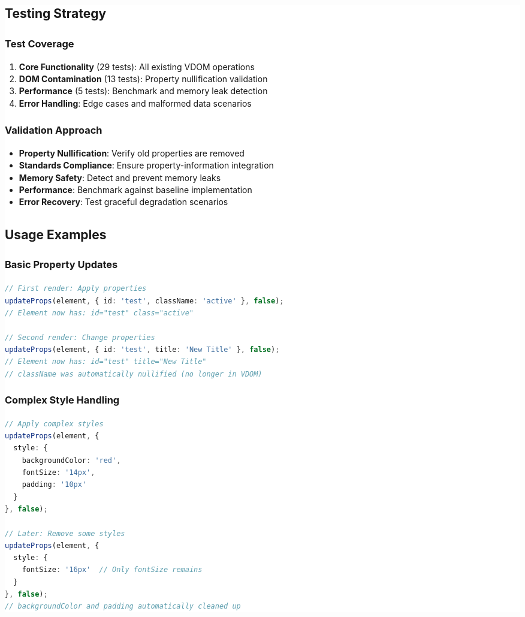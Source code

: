 ## Testing Strategy

### Test Coverage

1. **Core Functionality** (29 tests): All existing VDOM operations
2. **DOM Contamination** (13 tests): Property nullification validation
3. **Performance** (5 tests): Benchmark and memory leak detection
4. **Error Handling**: Edge cases and malformed data scenarios

### Validation Approach

- **Property Nullification**: Verify old properties are removed
- **Standards Compliance**: Ensure property-information integration
- **Memory Safety**: Detect and prevent memory leaks
- **Performance**: Benchmark against baseline implementation
- **Error Recovery**: Test graceful degradation scenarios

## Usage Examples

### Basic Property Updates

```typescript
// First render: Apply properties
updateProps(element, { id: 'test', className: 'active' }, false);
// Element now has: id="test" class="active"

// Second render: Change properties  
updateProps(element, { id: 'test', title: 'New Title' }, false);
// Element now has: id="test" title="New Title"
// className was automatically nullified (no longer in VDOM)
```

### Complex Style Handling

```typescript
// Apply complex styles
updateProps(element, {
  style: {
    backgroundColor: 'red',
    fontSize: '14px',
    padding: '10px'
  }
}, false);

// Later: Remove some styles
updateProps(element, {
  style: {
    fontSize: '16px'  // Only fontSize remains
  }
}, false);
// backgroundColor and padding automatically cleaned up
```
